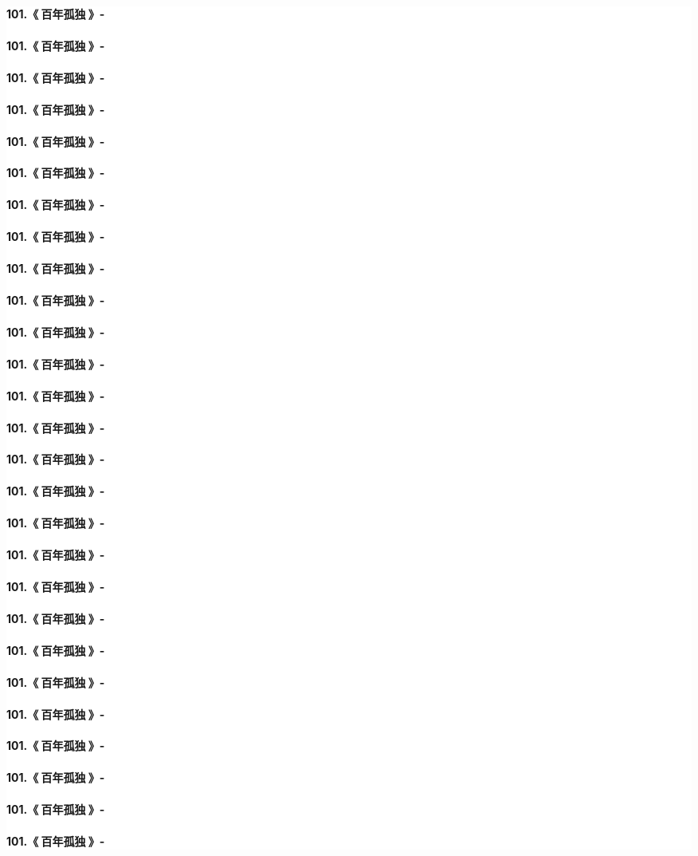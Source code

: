 #### **101.《 百年孤独 》-** 

#### **101.《 百年孤独 》-** 

#### **101.《 百年孤独 》-** 

#### **101.《 百年孤独 》-** 

#### **101.《 百年孤独 》-** 

#### **101.《 百年孤独 》-** 

#### **101.《 百年孤独 》-** 

#### **101.《 百年孤独 》-** 

#### **101.《 百年孤独 》-** 

#### **101.《 百年孤独 》-** 

#### **101.《 百年孤独 》-** 

#### **101.《 百年孤独 》-** 

#### **101.《 百年孤独 》-** 

#### **101.《 百年孤独 》-** 

#### **101.《 百年孤独 》-** 

#### **101.《 百年孤独 》-** 
#### **101.《 百年孤独 》-** 

#### **101.《 百年孤独 》-** 

#### **101.《 百年孤独 》-** 

#### **101.《 百年孤独 》-** 

#### **101.《 百年孤独 》-** 

#### **101.《 百年孤独 》-** 

#### **101.《 百年孤独 》-** 

#### **101.《 百年孤独 》-** 

#### **101.《 百年孤独 》-** 

#### **101.《 百年孤独 》-** 

#### **101.《 百年孤独 》-** 
